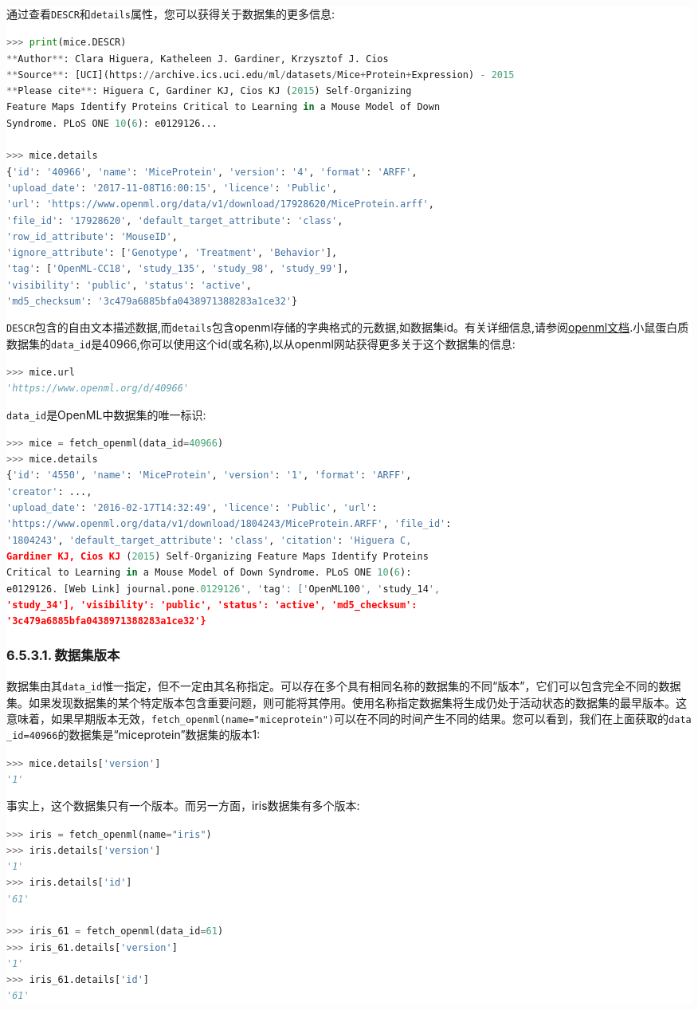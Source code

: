 通过查看`DESCR`和`details`属性，您可以获得关于数据集的更多信息:
```py
>>> print(mice.DESCR)
**Author**: Clara Higuera, Katheleen J. Gardiner, Krzysztof J. Cios
**Source**: [UCI](https://archive.ics.uci.edu/ml/datasets/Mice+Protein+Expression) - 2015
**Please cite**: Higuera C, Gardiner KJ, Cios KJ (2015) Self-Organizing
Feature Maps Identify Proteins Critical to Learning in a Mouse Model of Down
Syndrome. PLoS ONE 10(6): e0129126...

>>> mice.details
{'id': '40966', 'name': 'MiceProtein', 'version': '4', 'format': 'ARFF',
'upload_date': '2017-11-08T16:00:15', 'licence': 'Public',
'url': 'https://www.openml.org/data/v1/download/17928620/MiceProtein.arff',
'file_id': '17928620', 'default_target_attribute': 'class',
'row_id_attribute': 'MouseID',
'ignore_attribute': ['Genotype', 'Treatment', 'Behavior'],
'tag': ['OpenML-CC18', 'study_135', 'study_98', 'study_99'],
'visibility': 'public', 'status': 'active',
'md5_checksum': '3c479a6885bfa0438971388283a1ce32'}
```

`DESCR`包含的自由文本描述数据,而`details`包含openml存储的字典格式的元数据,如数据集id。有关详细信息,请参阅[openml文档](https://docs.openml.org/#data).小鼠蛋白质数据集的`data_id`是40966,你可以使用这个id(或名称),以从openml网站获得更多关于这个数据集的信息:

```py
>>> mice.url
'https://www.openml.org/d/40966'
```

`data_id`是OpenML中数据集的唯一标识:
```py
>>> mice = fetch_openml(data_id=40966)
>>> mice.details
{'id': '4550', 'name': 'MiceProtein', 'version': '1', 'format': 'ARFF',
'creator': ...,
'upload_date': '2016-02-17T14:32:49', 'licence': 'Public', 'url':
'https://www.openml.org/data/v1/download/1804243/MiceProtein.ARFF', 'file_id':
'1804243', 'default_target_attribute': 'class', 'citation': 'Higuera C,
Gardiner KJ, Cios KJ (2015) Self-Organizing Feature Maps Identify Proteins
Critical to Learning in a Mouse Model of Down Syndrome. PLoS ONE 10(6):
e0129126. [Web Link] journal.pone.0129126', 'tag': ['OpenML100', 'study_14',
'study_34'], 'visibility': 'public', 'status': 'active', 'md5_checksum':
'3c479a6885bfa0438971388283a1ce32'}
```

### 6.5.3.1. 数据集版本
数据集由其`data_id`惟一指定，但不一定由其名称指定。可以存在多个具有相同名称的数据集的不同“版本”，它们可以包含完全不同的数据集。如果发现数据集的某个特定版本包含重要问题，则可能将其停用。使用名称指定数据集将生成仍处于活动状态的数据集的最早版本。这意味着，如果早期版本无效，`fetch_openml(name="miceprotein")`可以在不同的时间产生不同的结果。您可以看到，我们在上面获取的`data_id=40966`的数据集是“miceprotein”数据集的版本1:
```py
>>> mice.details['version']  
'1'
```
事实上，这个数据集只有一个版本。而另一方面，iris数据集有多个版本:
```py
>>> iris = fetch_openml(name="iris")
>>> iris.details['version']  
'1'
>>> iris.details['id']  
'61'

>>> iris_61 = fetch_openml(data_id=61)
>>> iris_61.details['version']
'1'
>>> iris_61.details['id']
'61'
```